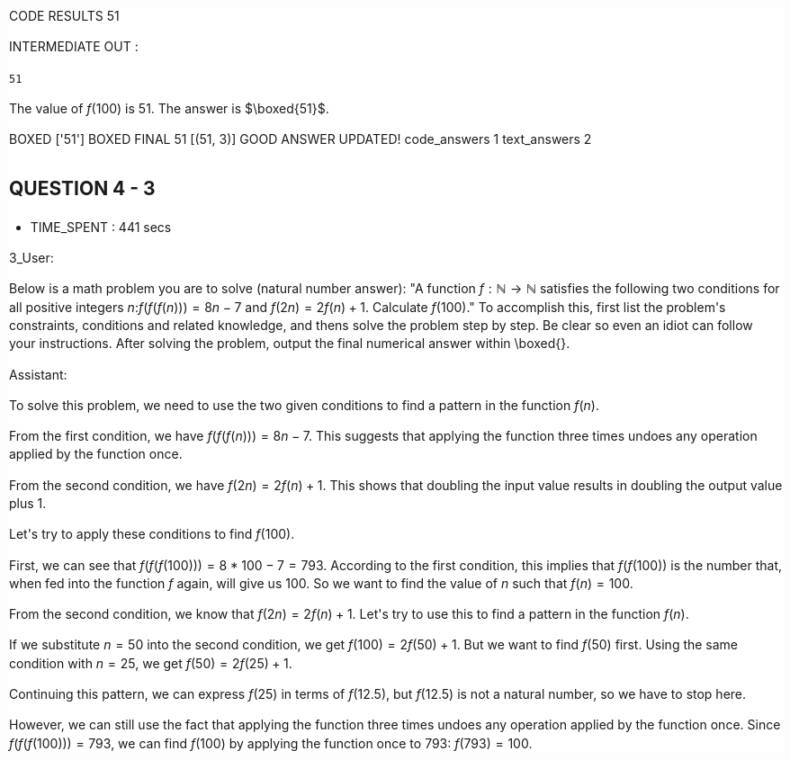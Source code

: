 CODE RESULTS 51

INTERMEDIATE OUT :
```output
51
```
The value of $f(100)$ is 51. The answer is $\boxed{51}$.

BOXED ['51']
BOXED FINAL 51
[(51, 3)]
GOOD ANSWER UPDATED!
code_answers 1 text_answers 2



## QUESTION 4 - 3 
- TIME_SPENT : 441 secs

3_User:

Below is a math problem you are to solve (natural number answer):
"A function $f: \mathbb N \to \mathbb N$ satisfies the following two conditions for all positive integers $n$:$f(f(f(n)))=8n-7$ and $f(2n)=2f(n)+1$. Calculate $f(100)$."
To accomplish this, first list the problem's constraints, conditions and related knowledge, and thens solve the problem step by step. Be clear so even an idiot can follow your instructions. After solving the problem, output the final numerical answer within \boxed{}.

Assistant:


To solve this problem, we need to use the two given conditions to find a pattern in the function $f(n)$.

From the first condition, we have $f(f(f(n)))=8n-7$. This suggests that applying the function three times undoes any operation applied by the function once.

From the second condition, we have $f(2n)=2f(n)+1$. This shows that doubling the input value results in doubling the output value plus 1.

Let's try to apply these conditions to find $f(100)$.

First, we can see that $f(f(f(100)))=8*100-7=793$. According to the first condition, this implies that $f(f(100))$ is the number that, when fed into the function $f$ again, will give us 100. So we want to find the value of $n$ such that $f(n)=100$.

From the second condition, we know that $f(2n)=2f(n)+1$. Let's try to use this to find a pattern in the function $f(n)$.

If we substitute $n=50$ into the second condition, we get $f(100)=2f(50)+1$. But we want to find $f(50)$ first. Using the same condition with $n=25$, we get $f(50)=2f(25)+1$.

Continuing this pattern, we can express $f(25)$ in terms of $f(12.5)$, but $f(12.5)$ is not a natural number, so we have to stop here.

However, we can still use the fact that applying the function three times undoes any operation applied by the function once. Since $f(f(f(100)))=793$, we can find $f(100)$ by applying the function once to 793: $f(793)=100$.

